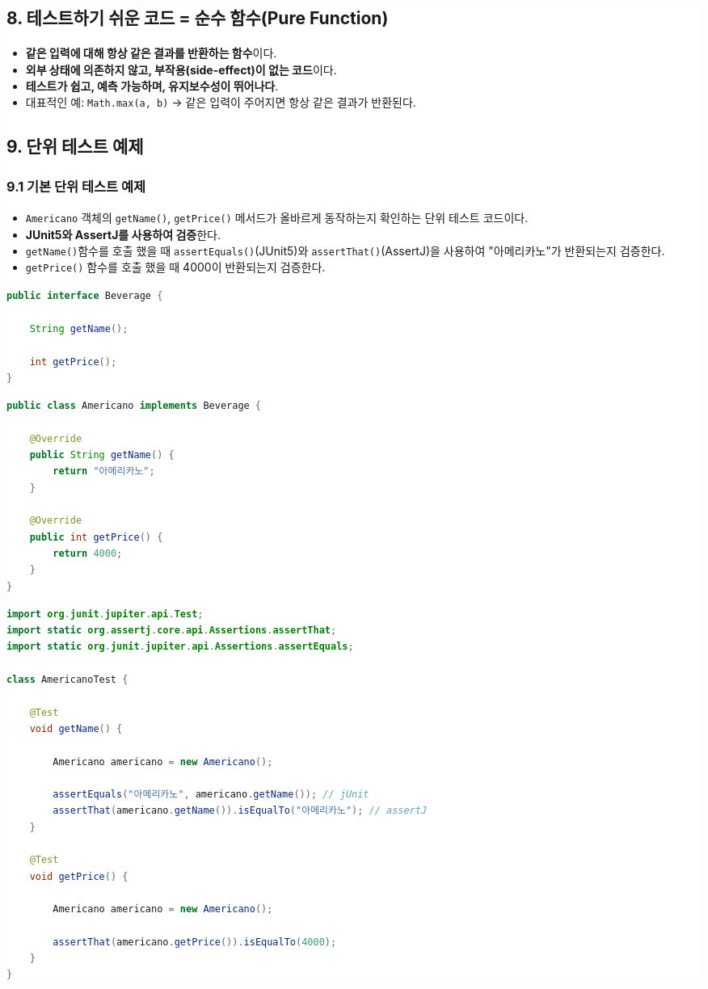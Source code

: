 ## 8. 테스트하기 쉬운 코드 = 순수 함수(Pure Function)

- **같은 입력에 대해 항상 같은 결과를 반환하는 함수**이다.
- **외부 상태에 의존하지 않고, 부작용(side-effect)이 없는 코드**이다.
- **테스트가 쉽고, 예측 가능하며, 유지보수성이 뛰어나다**.
- 대표적인 예: `Math.max(a, b)` → 같은 입력이 주어지면 항상 같은 결과가 반환된다.

## 9. 단위 테스트 예제

### 9.1 기본 단위 테스트 예제

- `Americano` 객체의 `getName()`, `getPrice()` 메서드가 올바르게 동작하는지 확인하는 단위 테스트 코드이다.
- **JUnit5와 AssertJ를 사용하여 검증**한다.
- `getName()`함수를 호출 했을 때 `assertEquals()`(JUnit5)와 `assertThat()`(AssertJ)을 사용하여 "아메리카노"가 반환되는지 검증한다.
- `getPrice()` 함수를 호출 했을 때 4000이 반환되는지 검증한다.

```java
public interface Beverage {

    String getName();

    int getPrice();
}
```

```java
public class Americano implements Beverage {

    @Override
    public String getName() {
        return "아메리카노";
    }

    @Override
    public int getPrice() {
        return 4000;
    }
}
```

```java
import org.junit.jupiter.api.Test;
import static org.assertj.core.api.Assertions.assertThat;
import static org.junit.jupiter.api.Assertions.assertEquals;

class AmericanoTest {

    @Test
    void getName() {

        Americano americano = new Americano();

        assertEquals("아메리카노", americano.getName()); // jUnit
        assertThat(americano.getName()).isEqualTo("아메리카노"); // assertJ
    }

    @Test
    void getPrice() {

        Americano americano = new Americano();

        assertThat(americano.getPrice()).isEqualTo(4000);
    }
}
```